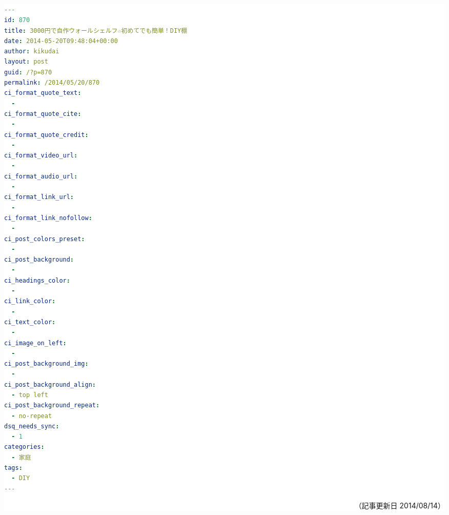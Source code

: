 ```yaml
---
id: 870
title: 3000円で自作ウォールシェルフ☆初めてでも簡単！DIY棚
date: 2014-05-20T09:48:04+00:00
author: kikudai
layout: post
guid: /?p=870
permalink: /2014/05/20/870
ci_format_quote_text:
  - 
ci_format_quote_cite:
  - 
ci_format_quote_credit:
  - 
ci_format_video_url:
  - 
ci_format_audio_url:
  - 
ci_format_link_url:
  - 
ci_format_link_nofollow:
  - 
ci_post_colors_preset:
  - 
ci_post_background:
  - 
ci_headings_color:
  - 
ci_link_color:
  - 
ci_text_color:
  - 
ci_image_on_left:
  - 
ci_post_background_img:
  - 
ci_post_background_align:
  - top left
ci_post_background_repeat:
  - no-repeat
dsq_needs_sync:
  - 1
categories:
  - 家庭
tags:
  - DIY
---
```

<p style="text-align: right;">
  （記事更新日 2014/08/14）
</p>
